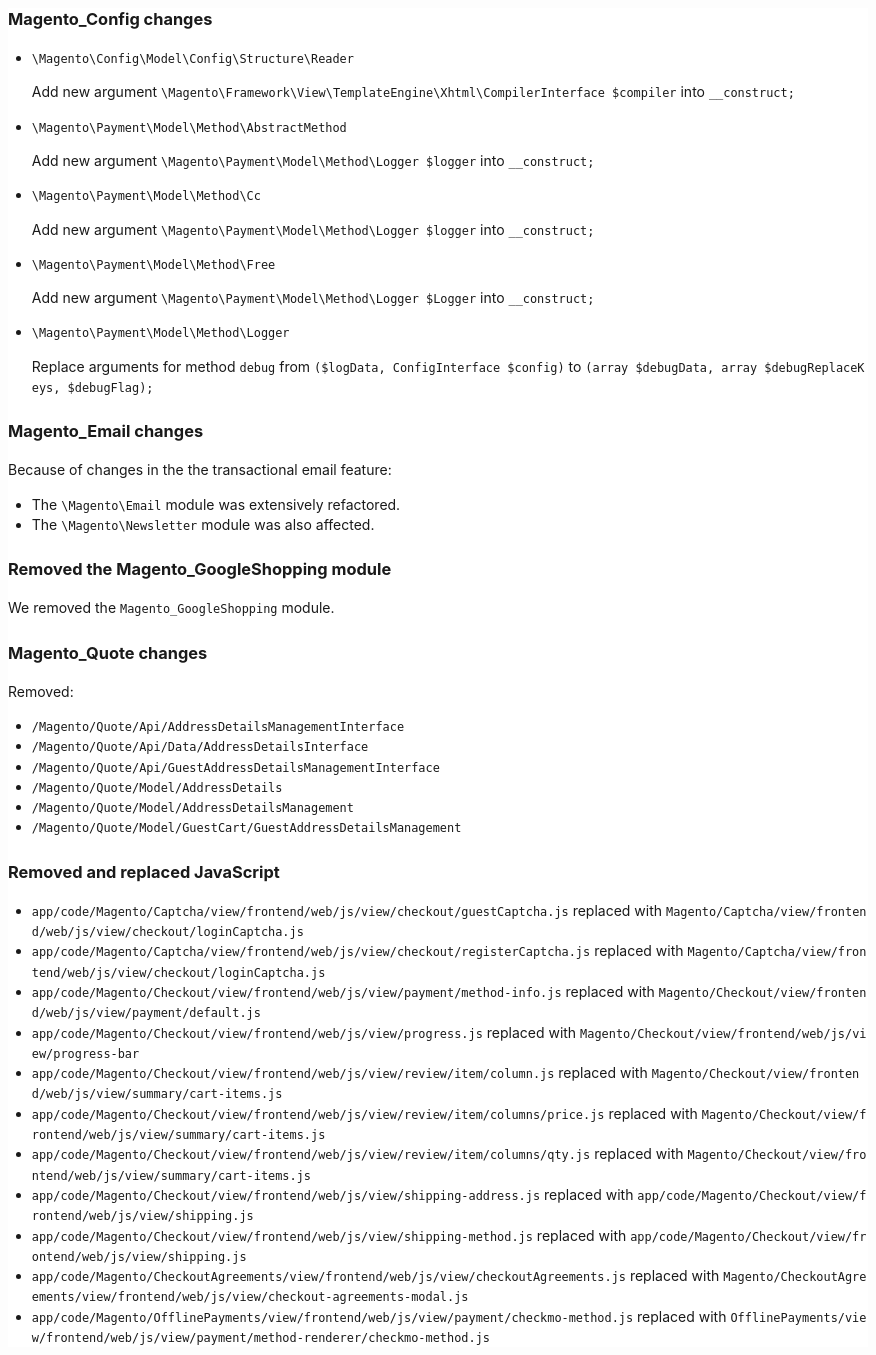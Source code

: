 ### Magento_Config changes

*	`\Magento\Config\Model\Config\Structure\Reader`

	Add new argument `\Magento\Framework\View\TemplateEngine\Xhtml\CompilerInterface $compiler` into `__construct;`

*	`\Magento\Payment\Model\Method\AbstractMethod`

	Add new argument `\Magento\Payment\Model\Method\Logger $logger` into `__construct;`

*	`\Magento\Payment\Model\Method\Cc`

	Add new argument `\Magento\Payment\Model\Method\Logger $logger` into `__construct;`

*	`\Magento\Payment\Model\Method\Free`

	Add new argument `\Magento\Payment\Model\Method\Logger $Logger` into `__construct;`

*	`\Magento\Payment\Model\Method\Logger`

	Replace arguments for method `debug` from `($logData, ConfigInterface $config)` to `(array $debugData, array $debugReplaceKeys, $debugFlag);`

### Magento_Email changes
Because of changes in the the transactional email feature:

*	The `\Magento\Email` module was extensively refactored.
*	The `\Magento\Newsletter` module was also affected.

### Removed the Magento_GoogleShopping module
We removed the `Magento_GoogleShopping` module.

### Magento_Quote changes
Removed:

*	`/Magento/Quote/Api/AddressDetailsManagementInterface`
*	`/Magento/Quote/Api/Data/AddressDetailsInterface`
*	`/Magento/Quote/Api/GuestAddressDetailsManagementInterface`
*	`/Magento/Quote/Model/AddressDetails`
*	`/Magento/Quote/Model/AddressDetailsManagement`
*	`/Magento/Quote/Model/GuestCart/GuestAddressDetailsManagement`

### Removed and replaced JavaScript
*	`app/code/Magento/Captcha/view/frontend/web/js/view/checkout/guestCaptcha.js` replaced with `Magento/Captcha/view/frontend/web/js/view/checkout/loginCaptcha.js`
*	`app/code/Magento/Captcha/view/frontend/web/js/view/checkout/registerCaptcha.js` replaced with `Magento/Captcha/view/frontend/web/js/view/checkout/loginCaptcha.js`
*	`app/code/Magento/Checkout/view/frontend/web/js/view/payment/method-info.js` replaced with `Magento/Checkout/view/frontend/web/js/view/payment/default.js`
*	`app/code/Magento/Checkout/view/frontend/web/js/view/progress.js` replaced with `Magento/Checkout/view/frontend/web/js/view/progress-bar`
*	`app/code/Magento/Checkout/view/frontend/web/js/view/review/item/column.js` replaced with `Magento/Checkout/view/frontend/web/js/view/summary/cart-items.js`
*	`app/code/Magento/Checkout/view/frontend/web/js/view/review/item/columns/price.js` replaced with `Magento/Checkout/view/frontend/web/js/view/summary/cart-items.js`
*	`app/code/Magento/Checkout/view/frontend/web/js/view/review/item/columns/qty.js` replaced with `Magento/Checkout/view/frontend/web/js/view/summary/cart-items.js`
*	`app/code/Magento/Checkout/view/frontend/web/js/view/shipping-address.js` replaced with `app/code/Magento/Checkout/view/frontend/web/js/view/shipping.js`
*	`app/code/Magento/Checkout/view/frontend/web/js/view/shipping-method.js` replaced with `app/code/Magento/Checkout/view/frontend/web/js/view/shipping.js`
*	`app/code/Magento/CheckoutAgreements/view/frontend/web/js/view/checkoutAgreements.js` replaced with `Magento/CheckoutAgreements/view/frontend/web/js/view/checkout-agreements-modal.js`
*	`app/code/Magento/OfflinePayments/view/frontend/web/js/view/payment/checkmo-method.js` replaced with `OfflinePayments/view/frontend/web/js/view/payment/method-renderer/checkmo-method.js`
